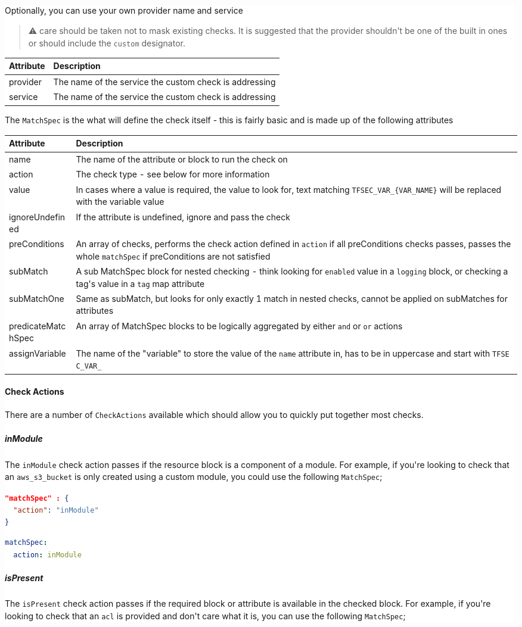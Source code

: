 Optionally, you can use your own provider name and service

> :warning: care should be taken not to mask existing checks. It is suggested that the provider shouldn't be one of the built in ones or should include the `custom` designator.

| Attribute | Description                                            |
|:----------|:-------------------------------------------------------|
| provider  | The name of the service the custom check is addressing      |
| service   | The name of the service the custom check is addressing |


The `MatchSpec` is the what will define the check itself - this is fairly basic and is made up of the following attributes

| Attribute          | Description                                                                                                                                                           |
| :----------------- | :-------------------------------------------------------------------------------------------------------------------------------------------------------------------- |
| name               | The name of the attribute or block to run the check on                                                                                                                |
| action             | The check type - see below for more information                                                                                                                       |
| value              | In cases where a value is required, the value to look for, text matching `TFSEC_VAR_{VAR_NAME}` will be replaced with the variable value                              |
| ignoreUndefined    | If the attribute is undefined, ignore and pass the check                                                                                                              |
| preConditions      | An array of checks, performs the check action defined in `action` if all preConditions checks passes, passes the whole `matchSpec` if preConditions are not satisfied |
| subMatch           | A sub MatchSpec block for nested checking - think looking for `enabled` value in a `logging` block, or checking a tag's value in a `tag` map attribute                |
| subMatchOne        | Same as subMatch, but looks for only exactly 1 match in nested checks, cannot be applied on subMatches for attributes                                                 |
| predicateMatchSpec | An array of MatchSpec blocks to be logically aggregated by either `and` or `or` actions                                                                               |
| assignVariable     | The name of the "variable" to store the value of the `name` attribute in, has to be in uppercase and start with `TFSEC_VAR_`                                          |

#### Check Actions
There are a number of `CheckActions` available which should allow you to quickly put together most checks.

##### inModule
The `inModule` check action passes if the resource block is a component of a module. For example, if you're looking to check that an `aws_s3_bucket` is only created using a custom module, you could use the following `MatchSpec`;

```json
"matchSpec" : {
  "action": "inModule"
}
```

```yaml
matchSpec:
  action: inModule
```

##### isPresent
The `isPresent` check action passes if the required block or attribute is available in the checked block. For example, if you're looking to check that an `acl` is provided and don't care what it is, you can use the following `MatchSpec`;
